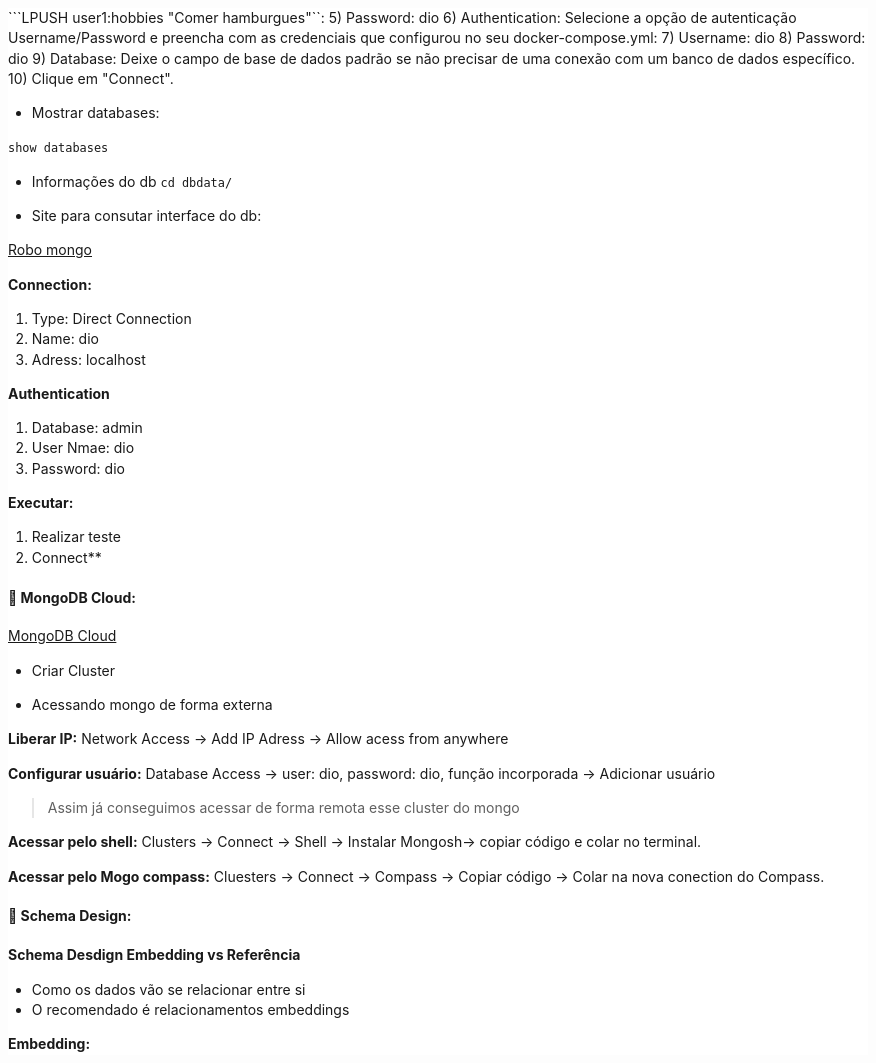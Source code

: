 ```LPUSH user1:hobbies "Comer hamburgues"``:
5) Password: dio
6) Authentication: Selecione a opção de autenticação Username/Password e preencha com as credenciais que configurou no seu docker-compose.yml:
7) Username: dio
8) Password: dio
9) Database: Deixe o campo de base de dados padrão se não precisar de uma conexão com um banco de dados específico.
10) Clique em "Connect".

* Mostrar databases:

``show databases``

* Informações do db
``cd dbdata/``

* Site para consutar interface do db:

[Robo mongo](https://robomongo.org/)

**Connection:**
1) Type: Direct Connection
2) Name: dio
3) Adress: localhost

**Authentication**
1) Database: admin
2) User Nmae: dio
3) Password: dio

**Executar:**
1) Realizar teste
2) Connect**

#### 📍 MongoDB Cloud:
[MongoDB Cloud](https://cloud.mongodb.com/v2/66f0985d4d9cdd53f1c9119b#/overview)

* Criar Cluster

* Acessando mongo de forma externa

**Liberar IP:** Network Access -> Add IP Adress -> Allow acess from anywhere

**Configurar usuário:** Database Access -> user: dio, password: dio, função incorporada -> Adicionar usuário

> Assim já conseguimos acessar de forma remota esse cluster do mongo

**Acessar pelo shell:**
 Clusters -> Connect -> Shell -> Instalar Mongosh-> copiar código e colar no terminal.

**Acessar pelo Mogo compass:**
Cluesters -> Connect -> Compass -> Copiar código -> Colar na nova conection do Compass.

#### 📍 Schema Design:

**Schema Desdign Embedding vs Referência**

* Como os dados vão se relacionar entre si
* O recomendado é relacionamentos embeddings


**Embedding:** 
```